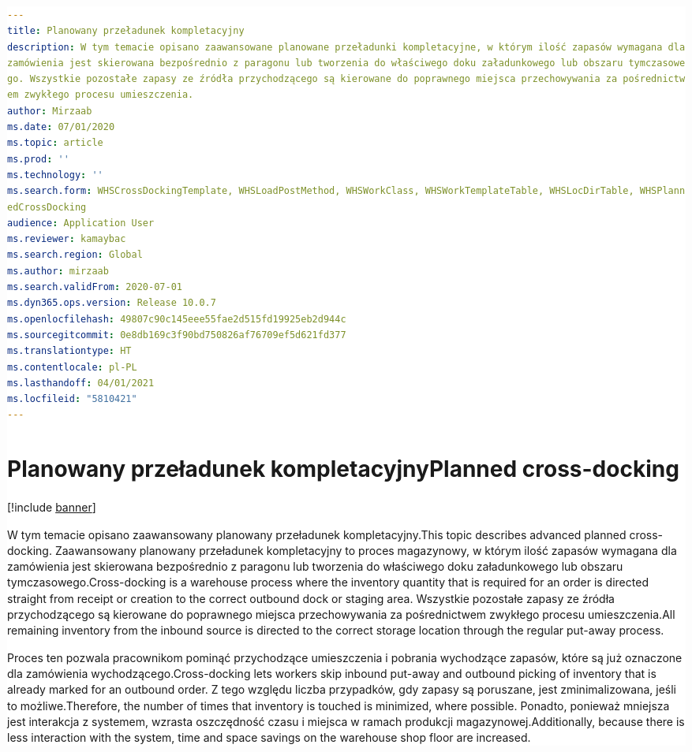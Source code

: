 ```yaml
---
title: Planowany przeładunek kompletacyjny
description: W tym temacie opisano zaawansowane planowane przeładunki kompletacyjne, w którym ilość zapasów wymagana dla zamówienia jest skierowana bezpośrednio z paragonu lub tworzenia do właściwego doku załadunkowego lub obszaru tymczasowego. Wszystkie pozostałe zapasy ze źródła przychodzącego są kierowane do poprawnego miejsca przechowywania za pośrednictwem zwykłego procesu umieszczenia.
author: Mirzaab
ms.date: 07/01/2020
ms.topic: article
ms.prod: ''
ms.technology: ''
ms.search.form: WHSCrossDockingTemplate, WHSLoadPostMethod, WHSWorkClass, WHSWorkTemplateTable, WHSLocDirTable, WHSPlannedCrossDocking
audience: Application User
ms.reviewer: kamaybac
ms.search.region: Global
ms.author: mirzaab
ms.search.validFrom: 2020-07-01
ms.dyn365.ops.version: Release 10.0.7
ms.openlocfilehash: 49807c90c145eee55fae2d515fd19925eb2d944c
ms.sourcegitcommit: 0e8db169c3f90bd750826af76709ef5d621fd377
ms.translationtype: HT
ms.contentlocale: pl-PL
ms.lasthandoff: 04/01/2021
ms.locfileid: "5810421"
---
```

# <a name="planned-cross-docking"></a><span data-ttu-id="a3f6c-104">Planowany przeładunek kompletacyjny</span><span class="sxs-lookup"><span data-stu-id="a3f6c-104">Planned cross-docking</span></span>

[!include [banner](../includes/banner.md)]

<span data-ttu-id="a3f6c-105">W tym temacie opisano zaawansowany planowany przeładunek kompletacyjny.</span><span class="sxs-lookup"><span data-stu-id="a3f6c-105">This topic describes advanced planned cross-docking.</span></span> <span data-ttu-id="a3f6c-106">Zaawansowany planowany przeładunek kompletacyjny to proces magazynowy, w którym ilość zapasów wymagana dla zamówienia jest skierowana bezpośrednio z paragonu lub tworzenia do właściwego doku załadunkowego lub obszaru tymczasowego.</span><span class="sxs-lookup"><span data-stu-id="a3f6c-106">Cross-docking is a warehouse process where the inventory quantity that is required for an order is directed straight from receipt or creation to the correct outbound dock or staging area.</span></span> <span data-ttu-id="a3f6c-107">Wszystkie pozostałe zapasy ze źródła przychodzącego są kierowane do poprawnego miejsca przechowywania za pośrednictwem zwykłego procesu umieszczenia.</span><span class="sxs-lookup"><span data-stu-id="a3f6c-107">All remaining inventory from the inbound source is directed to the correct storage location through the regular put-away process.</span></span>

<span data-ttu-id="a3f6c-108">Proces ten pozwala pracownikom pominąć przychodzące umieszczenia i pobrania wychodzące zapasów, które są już oznaczone dla zamówienia wychodzącego.</span><span class="sxs-lookup"><span data-stu-id="a3f6c-108">Cross-docking lets workers skip inbound put-away and outbound picking of inventory that is already marked for an outbound order.</span></span> <span data-ttu-id="a3f6c-109">Z tego względu liczba przypadków, gdy zapasy są poruszane, jest zminimalizowana, jeśli to możliwe.</span><span class="sxs-lookup"><span data-stu-id="a3f6c-109">Therefore, the number of times that inventory is touched is minimized, where possible.</span></span> <span data-ttu-id="a3f6c-110">Ponadto, ponieważ mniejsza jest interakcja z systemem, wzrasta oszczędność czasu i miejsca w ramach produkcji magazynowej.</span><span class="sxs-lookup"><span data-stu-id="a3f6c-110">Additionally, because there is less interaction with the system, time and space savings on the warehouse shop floor are increased.</span></span>
